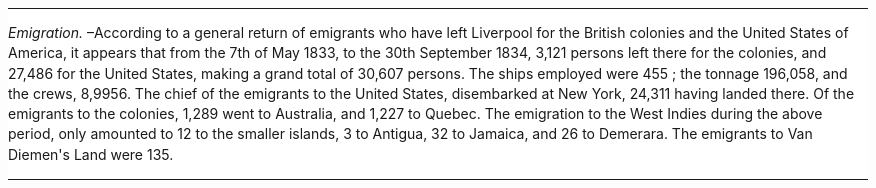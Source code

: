                       
---
*Emigration.* –According to a general return of emigrants who have left Liverpool for the British colonies and the United States of America, it appears that from the 7th of May 1833, to the 30th September 1834, 3,121 persons left there for the colonies, and 27,486 for the United States, making a grand total of 30,607 persons. The ships employed were 455 ; the tonnage 196,058, and the crews, 8,9956. The chief of the emigrants to the United States, disembarked at New York, 24,311 having landed there. Of the emigrants to the colonies, 1,289 went to Australia, and 1,227 to Quebec. The emigration to the West Indies during the above period, only amounted to 12 to the smaller islands, 3 to Antigua, 32 to Jamaica, and 26 to Demerara. The emigrants to Van Diemen's Land were 135.

                      
---
